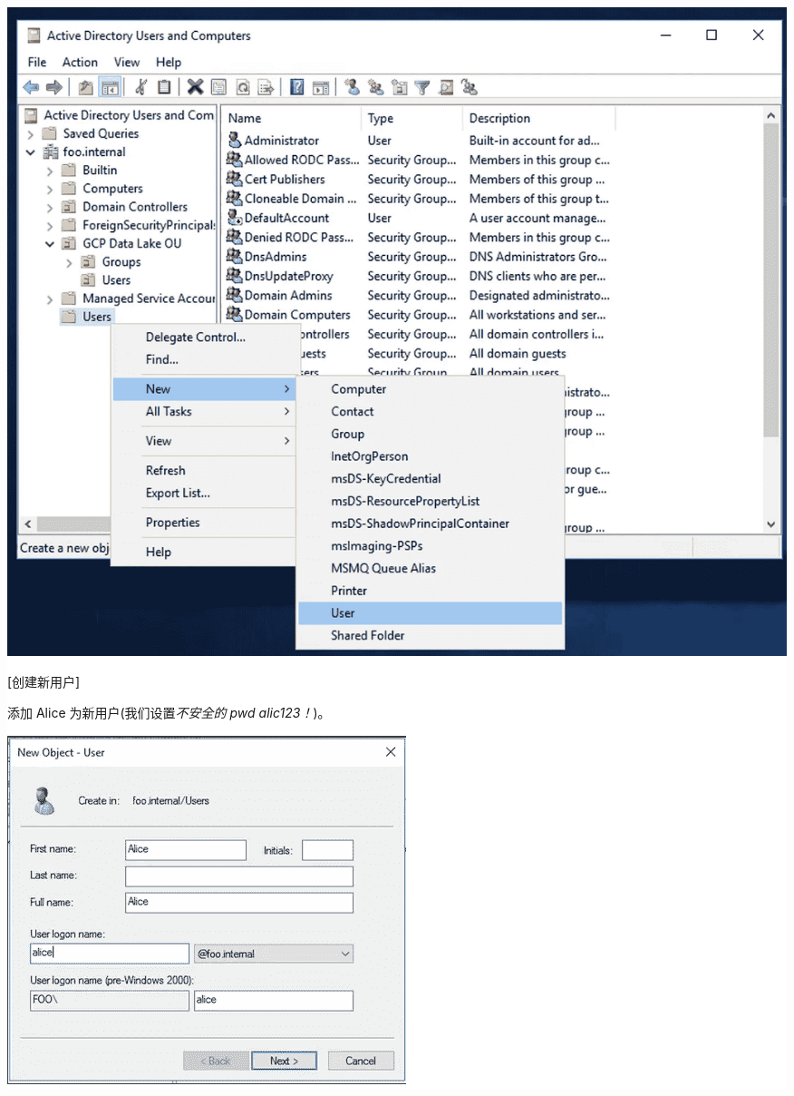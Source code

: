 ![](img/d7bb06234eee8f17cb65c74ea17db339.png)

[创建新用户]

添加 Alice 为新用户(我们设置*不安全的 pwd alic123！*)。

![](img/0d5cfd3d6e64cf7cccf3de31e67e676f.png)
